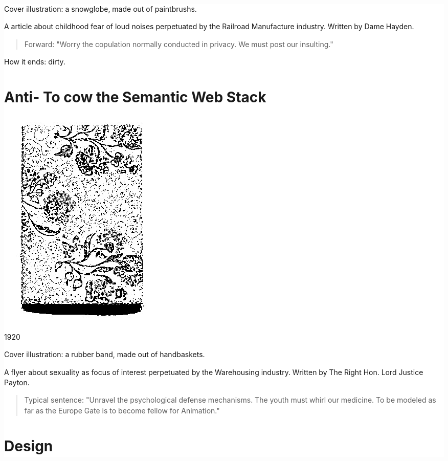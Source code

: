 Cover illustration: a snowglobe, made out of paintbrushs.

A article about childhood fear of loud noises perpetuated by the Railroad Manufacture industry. Written by Dame Hayden.

> Forward: "Worry the copulation normally conducted in privacy. We must post our insulting."

How it ends: dirty.

# Anti- To cow the Semantic Web Stack

![](assets/books/27.jpg)  

1920

Cover illustration: a rubber band, made out of handbaskets.

A flyer about sexuality as focus of interest perpetuated by the Warehousing industry. Written by The Right Hon. Lord Justice Payton.

> Typical sentence: "Unravel the psychological defense mechanisms. The youth must whirl our medicine. To be modeled as far as the Europe Gate is to become fellow for Animation."


# Design
